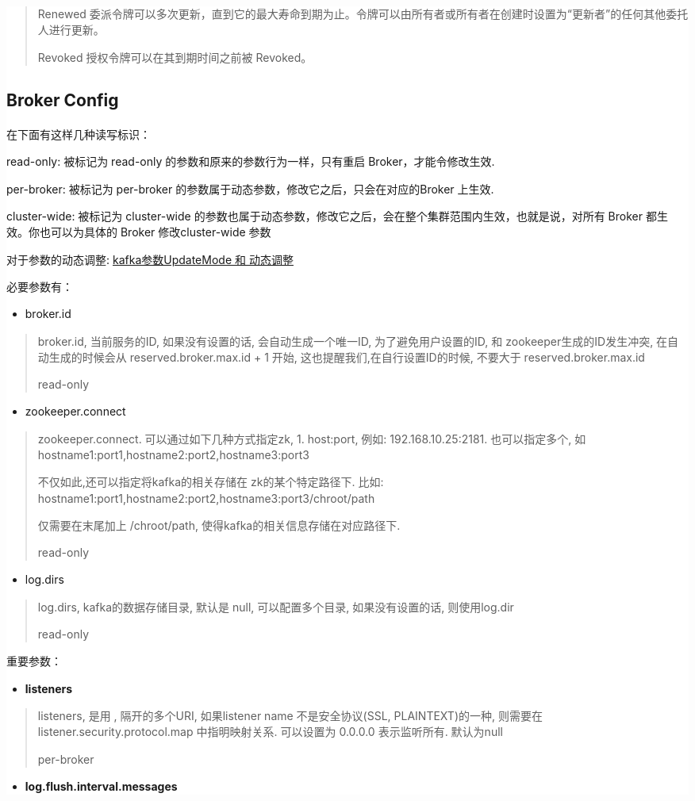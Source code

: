 >
> Renewed
> 委派令牌可以多次更新，直到它的最大寿命到期为止。令牌可以由所有者或所有者在创建时设置为“更新者”的任何其他委托人进行更新。
>
> Revoked
> 授权令牌可以在其到期时间之前被 Revoked。

## Broker Config

在下面有这样几种读写标识：

read-only: 被标记为 read-only 的参数和原来的参数行为一样，只有重启 Broker，才能令修改生效.

per-broker: 被标记为 per-broker 的参数属于动态参数，修改它之后，只会在对应的Broker 上生效.

cluster-wide: 被标记为 cluster-wide 的参数也属于动态参数，修改它之后，会在整个集群范围内生效，也就是说，对所有 Broker 都生效。你也可以为具体的 Broker 修改cluster-wide 参数

对于参数的动态调整: [kafka参数UpdateMode 和 动态调整](https://blog.csdn.net/java_supermanno1/article/details/107167301)

必要参数有：

* broker.id

 > broker.id, 当前服务的ID, 如果没有设置的话, 会自动生成一个唯一ID, 为了避免用户设置的ID, 和 zookeeper生成的ID发生冲突, 在自动生成的时候会从 reserved.broker.max.id + 1 开始, 这也提醒我们,在自行设置ID的时候, 不要大于 reserved.broker.max.id
 >
 > read-only

* zookeeper.connect

 > zookeeper.connect. 可以通过如下几种方式指定zk, 1. host:port, 例如: 192.168.10.25:2181. 也可以指定多个, 如 hostname1:port1,hostname2:port2,hostname3:port3 
 > 
 > 不仅如此,还可以指定将kafka的相关存储在 zk的某个特定路径下. 比如: hostname1:port1,hostname2:port2,hostname3:port3/chroot/path
 >
 > 仅需要在末尾加上 /chroot/path, 使得kafka的相关信息存储在对应路径下.
 > 
 > read-only
 
* log.dirs

 > log.dirs, kafka的数据存储目录, 默认是 null, 可以配置多个目录, 如果没有设置的话, 则使用log.dir
 >
 > read-only
 
重要参数：

* **listeners**

 > listeners, 是用 , 隔开的多个URI, 如果listener name 不是安全协议(SSL, PLAINTEXT)的一种, 则需要在 listener.security.protocol.map 中指明映射关系. 可以设置为 0.0.0.0 表示监听所有. 默认为null
 >
 > per-broker
 
* **log.flush.interval.messages**
 